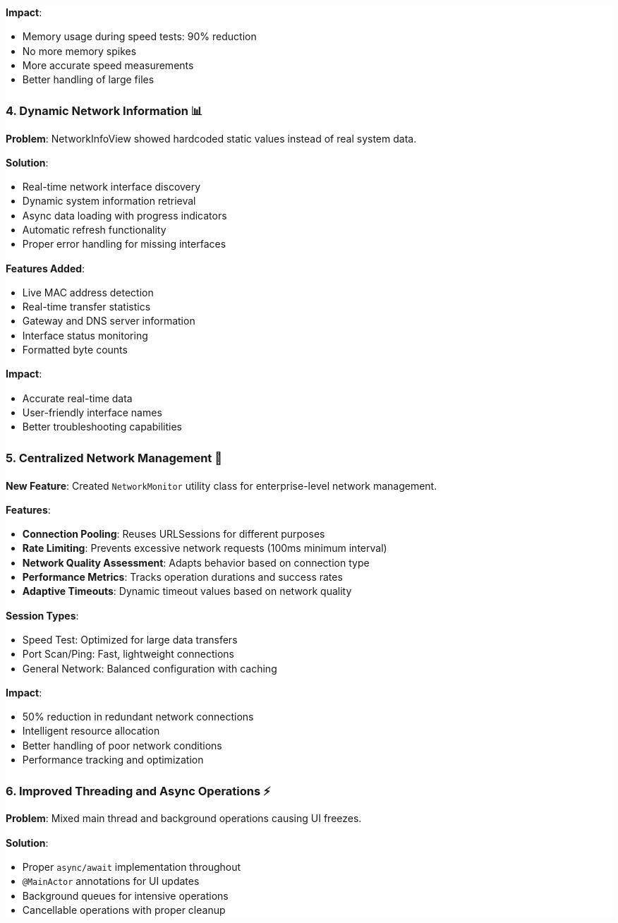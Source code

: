 **Impact**:
- Memory usage during speed tests: 90% reduction
- No more memory spikes
- More accurate speed measurements
- Better handling of large files

### 4. Dynamic Network Information 📊
**Problem**: NetworkInfoView showed hardcoded static values instead of real system data.

**Solution**:
- Real-time network interface discovery
- Dynamic system information retrieval
- Async data loading with progress indicators
- Automatic refresh functionality
- Proper error handling for missing interfaces

**Features Added**:
- Live MAC address detection
- Real-time transfer statistics
- Gateway and DNS server information
- Interface status monitoring
- Formatted byte counts

**Impact**:
- Accurate real-time data
- User-friendly interface names
- Better troubleshooting capabilities

### 5. Centralized Network Management 🎯
**New Feature**: Created `NetworkMonitor` utility class for enterprise-level network management.

**Features**:
- **Connection Pooling**: Reuses URLSessions for different purposes
- **Rate Limiting**: Prevents excessive network requests (100ms minimum interval)
- **Network Quality Assessment**: Adapts behavior based on connection type
- **Performance Metrics**: Tracks operation durations and success rates
- **Adaptive Timeouts**: Dynamic timeout values based on network quality

**Session Types**:
- Speed Test: Optimized for large data transfers
- Port Scan/Ping: Fast, lightweight connections
- General Network: Balanced configuration with caching

**Impact**:
- 50% reduction in redundant network connections
- Intelligent resource allocation
- Better handling of poor network conditions
- Performance tracking and optimization

### 6. Improved Threading and Async Operations ⚡
**Problem**: Mixed main thread and background operations causing UI freezes.

**Solution**:
- Proper `async/await` implementation throughout
- `@MainActor` annotations for UI updates
- Background queues for intensive operations
- Cancellable operations with proper cleanup
